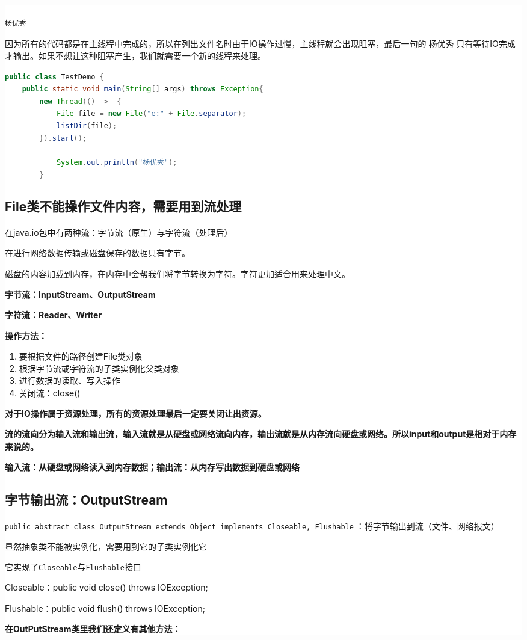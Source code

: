 ```java

杨优秀
```

因为所有的代码都是在主线程中完成的，所以在列出文件名时由于IO操作过慢，主线程就会出现阻塞，最后一句的 杨优秀 只有等待IO完成才输出。如果不想让这种阻塞产生，我们就需要一个新的线程来处理。

```java
public class TestDemo {
	public static void main(String[] args) throws Exception{
		new Thread(() ->  {
			File file = new File("e:" + File.separator);
			listDir(file);
		}).start();

			System.out.println("杨优秀");
		}
```

## File类不能操作文件内容，需要用到流处理

在java.io包中有两种流：字节流（原生）与字符流（处理后）

在进行网络数据传输或磁盘保存的数据只有字节。

磁盘的内容加载到内存，在内存中会帮我们将字节转换为字符。字符更加适合用来处理中文。

**字节流：InputStream、OutputStream**

**字符流：Reader、Writer**

**操作方法：**

1. 要根据文件的路径创建File类对象
2. 根据字节流或字符流的子类实例化父类对象
3. 进行数据的读取、写入操作
4. 关闭流：close()

**对于IO操作属于资源处理，所有的资源处理最后一定要关闭让出资源。**

**流的流向分为输入流和输出流，输入流就是从硬盘或网络流向内存，输出流就是从内存流向硬盘或网络。所以input和output是相对于内存来说的。**

**输入流：从硬盘或网络读入到内存数据；输出流：从内存写出数据到硬盘或网络**

## 字节输出流：OutputStream

`public abstract class OutputStream extends Object implements Closeable, Flushable`    ：将字节输出到流（文件、网络报文）

显然抽象类不能被实例化，需要用到它的子类实例化它

它实现了`Closeable`与`Flushable`接口

Closeable：public void close() throws IOException;

Flushable：public void flush() throws IOException;

**在OutPutStream类里我们还定义有其他方法：**
